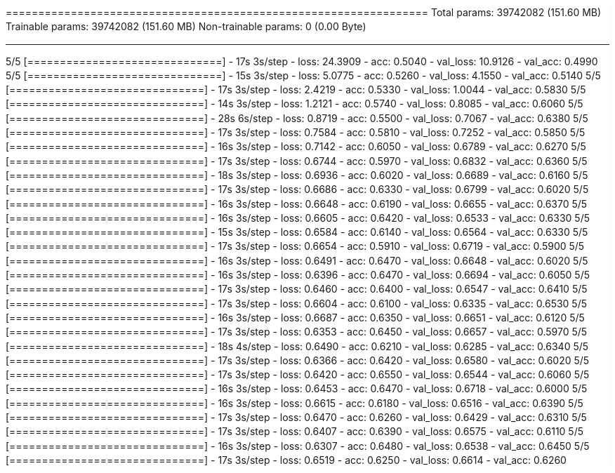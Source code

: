 =================================================================
Total params: 39742082 (151.60 MB)
Trainable params: 39742082 (151.60 MB)
Non-trainable params: 0 (0.00 Byte)
_________________________________________________________________
5/5 [==============================] - 17s 3s/step - loss: 24.3909 - acc: 0.5040 - val_loss: 10.9126 - val_acc: 0.4990
5/5 [==============================] - 15s 3s/step - loss: 5.0775 - acc: 0.5260 - val_loss: 4.1550 - val_acc: 0.5140
5/5 [==============================] - 17s 3s/step - loss: 2.4219 - acc: 0.5330 - val_loss: 1.0044 - val_acc: 0.5830
5/5 [==============================] - 14s 3s/step - loss: 1.2121 - acc: 0.5740 - val_loss: 0.8085 - val_acc: 0.6060
5/5 [==============================] - 28s 6s/step - loss: 0.8719 - acc: 0.5500 - val_loss: 0.7067 - val_acc: 0.6380
5/5 [==============================] - 17s 3s/step - loss: 0.7584 - acc: 0.5810 - val_loss: 0.7252 - val_acc: 0.5850
5/5 [==============================] - 16s 3s/step - loss: 0.7142 - acc: 0.6050 - val_loss: 0.6789 - val_acc: 0.6270
5/5 [==============================] - 17s 3s/step - loss: 0.6744 - acc: 0.5970 - val_loss: 0.6832 - val_acc: 0.6360
5/5 [==============================] - 18s 3s/step - loss: 0.6936 - acc: 0.6020 - val_loss: 0.6689 - val_acc: 0.6160
5/5 [==============================] - 17s 3s/step - loss: 0.6686 - acc: 0.6330 - val_loss: 0.6799 - val_acc: 0.6020
5/5 [==============================] - 16s 3s/step - loss: 0.6648 - acc: 0.6190 - val_loss: 0.6655 - val_acc: 0.6370
5/5 [==============================] - 16s 3s/step - loss: 0.6605 - acc: 0.6420 - val_loss: 0.6533 - val_acc: 0.6330
5/5 [==============================] - 15s 3s/step - loss: 0.6584 - acc: 0.6140 - val_loss: 0.6564 - val_acc: 0.6330
5/5 [==============================] - 17s 3s/step - loss: 0.6654 - acc: 0.5910 - val_loss: 0.6719 - val_acc: 0.5900
5/5 [==============================] - 16s 3s/step - loss: 0.6491 - acc: 0.6470 - val_loss: 0.6648 - val_acc: 0.6020
5/5 [==============================] - 16s 3s/step - loss: 0.6396 - acc: 0.6470 - val_loss: 0.6694 - val_acc: 0.6050
5/5 [==============================] - 17s 3s/step - loss: 0.6460 - acc: 0.6400 - val_loss: 0.6547 - val_acc: 0.6410
5/5 [==============================] - 17s 3s/step - loss: 0.6604 - acc: 0.6100 - val_loss: 0.6335 - val_acc: 0.6530
5/5 [==============================] - 16s 3s/step - loss: 0.6687 - acc: 0.6350 - val_loss: 0.6651 - val_acc: 0.6120
5/5 [==============================] - 17s 3s/step - loss: 0.6353 - acc: 0.6450 - val_loss: 0.6657 - val_acc: 0.5970
5/5 [==============================] - 18s 4s/step - loss: 0.6490 - acc: 0.6210 - val_loss: 0.6285 - val_acc: 0.6340
5/5 [==============================] - 17s 3s/step - loss: 0.6366 - acc: 0.6420 - val_loss: 0.6580 - val_acc: 0.6020
5/5 [==============================] - 17s 3s/step - loss: 0.6420 - acc: 0.6550 - val_loss: 0.6544 - val_acc: 0.6060
5/5 [==============================] - 16s 3s/step - loss: 0.6453 - acc: 0.6470 - val_loss: 0.6718 - val_acc: 0.6000
5/5 [==============================] - 16s 3s/step - loss: 0.6615 - acc: 0.6180 - val_loss: 0.6516 - val_acc: 0.6390
5/5 [==============================] - 17s 3s/step - loss: 0.6470 - acc: 0.6260 - val_loss: 0.6429 - val_acc: 0.6310
5/5 [==============================] - 17s 3s/step - loss: 0.6407 - acc: 0.6390 - val_loss: 0.6575 - val_acc: 0.6110
5/5 [==============================] - 16s 3s/step - loss: 0.6307 - acc: 0.6480 - val_loss: 0.6538 - val_acc: 0.6450
5/5 [==============================] - 17s 3s/step - loss: 0.6519 - acc: 0.6250 - val_loss: 0.6614 - val_acc: 0.6260